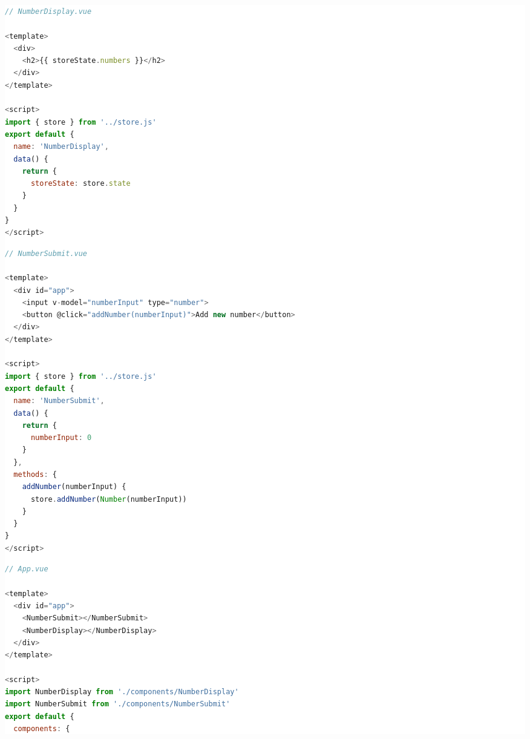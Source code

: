 ```javascript
// NumberDisplay.vue

<template>
  <div>
    <h2>{{ storeState.numbers }}</h2>
  </div>
</template>

<script>
import { store } from '../store.js'
export default {
  name: 'NumberDisplay',
  data() {
    return {
      storeState: store.state
    }
  }
}
</script>
```

```javascript
// NumberSubmit.vue

<template>
  <div id="app">
    <input v-model="numberInput" type="number">
    <button @click="addNumber(numberInput)">Add new number</button>
  </div>
</template>

<script>
import { store } from '../store.js'
export default {
  name: 'NumberSubmit',
  data() {
    return {
      numberInput: 0
    }
  },
  methods: {
    addNumber(numberInput) {
      store.addNumber(Number(numberInput))
    }
  }
}
</script>
```

```javascript
// App.vue

<template>
  <div id="app">
    <NumberSubmit></NumberSubmit>
    <NumberDisplay></NumberDisplay>
  </div>
</template>

<script>
import NumberDisplay from './components/NumberDisplay'
import NumberSubmit from './components/NumberSubmit'
export default {
  components: {
```
